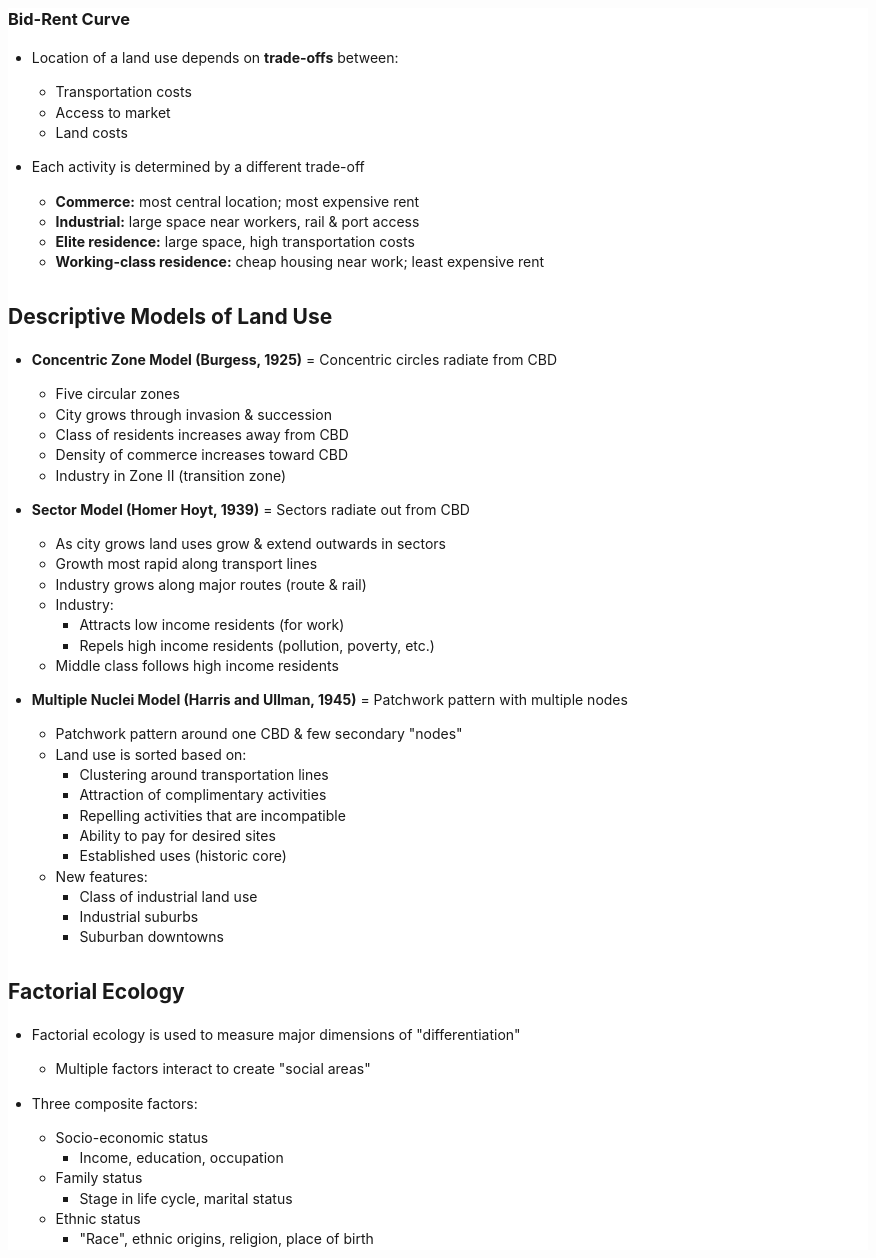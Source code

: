### Bid-Rent Curve
- Location of a land use depends on **trade-offs** between:
    - Transportation costs
    - Access to market
    - Land costs

- Each activity is determined by a different trade-off
    - **Commerce:** most central location; most expensive rent
    - **Industrial:** large space near workers, rail & port access
    - **Elite residence:** large space, high transportation costs
    - **Working-class residence:** cheap housing near work; least expensive rent

## Descriptive Models of Land Use
- **Concentric Zone Model (Burgess, 1925)** = Concentric circles radiate from CBD
    - Five circular zones
    - City grows through invasion & succession
    - Class of residents increases away from CBD
    - Density of commerce increases toward CBD
    - Industry in Zone II (transition zone)

- **Sector Model (Homer Hoyt, 1939)** = Sectors radiate out from CBD
    - As city grows land uses grow & extend outwards in sectors
    - Growth most rapid along transport lines
    - Industry grows along major routes (route & rail)
    - Industry:
        - Attracts low income residents (for work)
        - Repels high income residents (pollution, poverty, etc.)
    - Middle class follows high income residents 

- **Multiple Nuclei Model (Harris and Ullman, 1945)** = Patchwork pattern with multiple nodes
    - Patchwork pattern around one CBD & few secondary "nodes"
    - Land use is sorted based on:
        - Clustering around transportation lines
        - Attraction of complimentary activities
        - Repelling activities that are incompatible
        - Ability to pay for desired sites
        - Established uses (historic core)
    - New features:
        - Class of industrial land use
        - Industrial suburbs
        - Suburban downtowns

## Factorial Ecology
- Factorial ecology is used to measure major dimensions of "differentiation"
    - Multiple factors interact to create "social areas"

- Three composite factors:
    - Socio-economic status
        - Income, education, occupation
    - Family status
        - Stage in life cycle, marital status
    - Ethnic status
        - "Race", ethnic origins, religion, place of birth
